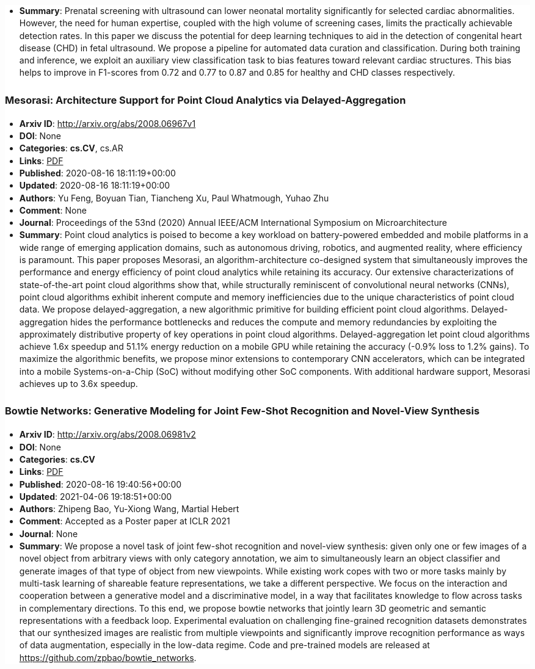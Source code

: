 - **Summary**: Prenatal screening with ultrasound can lower neonatal mortality significantly for selected cardiac abnormalities. However, the need for human expertise, coupled with the high volume of screening cases, limits the practically achievable detection rates. In this paper we discuss the potential for deep learning techniques to aid in the detection of congenital heart disease (CHD) in fetal ultrasound. We propose a pipeline for automated data curation and classification. During both training and inference, we exploit an auxiliary view classification task to bias features toward relevant cardiac structures. This bias helps to improve in F1-scores from 0.72 and 0.77 to 0.87 and 0.85 for healthy and CHD classes respectively.



### Mesorasi: Architecture Support for Point Cloud Analytics via Delayed-Aggregation
- **Arxiv ID**: http://arxiv.org/abs/2008.06967v1
- **DOI**: None
- **Categories**: **cs.CV**, cs.AR
- **Links**: [PDF](http://arxiv.org/pdf/2008.06967v1)
- **Published**: 2020-08-16 18:11:19+00:00
- **Updated**: 2020-08-16 18:11:19+00:00
- **Authors**: Yu Feng, Boyuan Tian, Tiancheng Xu, Paul Whatmough, Yuhao Zhu
- **Comment**: None
- **Journal**: Proceedings of the 53nd (2020) Annual IEEE/ACM International
  Symposium on Microarchitecture
- **Summary**: Point cloud analytics is poised to become a key workload on battery-powered embedded and mobile platforms in a wide range of emerging application domains, such as autonomous driving, robotics, and augmented reality, where efficiency is paramount. This paper proposes Mesorasi, an algorithm-architecture co-designed system that simultaneously improves the performance and energy efficiency of point cloud analytics while retaining its accuracy. Our extensive characterizations of state-of-the-art point cloud algorithms show that, while structurally reminiscent of convolutional neural networks (CNNs), point cloud algorithms exhibit inherent compute and memory inefficiencies due to the unique characteristics of point cloud data. We propose delayed-aggregation, a new algorithmic primitive for building efficient point cloud algorithms. Delayed-aggregation hides the performance bottlenecks and reduces the compute and memory redundancies by exploiting the approximately distributive property of key operations in point cloud algorithms. Delayed-aggregation let point cloud algorithms achieve 1.6x speedup and 51.1% energy reduction on a mobile GPU while retaining the accuracy (-0.9% loss to 1.2% gains). To maximize the algorithmic benefits, we propose minor extensions to contemporary CNN accelerators, which can be integrated into a mobile Systems-on-a-Chip (SoC) without modifying other SoC components. With additional hardware support, Mesorasi achieves up to 3.6x speedup.



### Bowtie Networks: Generative Modeling for Joint Few-Shot Recognition and Novel-View Synthesis
- **Arxiv ID**: http://arxiv.org/abs/2008.06981v2
- **DOI**: None
- **Categories**: **cs.CV**
- **Links**: [PDF](http://arxiv.org/pdf/2008.06981v2)
- **Published**: 2020-08-16 19:40:56+00:00
- **Updated**: 2021-04-06 19:18:51+00:00
- **Authors**: Zhipeng Bao, Yu-Xiong Wang, Martial Hebert
- **Comment**: Accepted as a Poster paper at ICLR 2021
- **Journal**: None
- **Summary**: We propose a novel task of joint few-shot recognition and novel-view synthesis: given only one or few images of a novel object from arbitrary views with only category annotation, we aim to simultaneously learn an object classifier and generate images of that type of object from new viewpoints. While existing work copes with two or more tasks mainly by multi-task learning of shareable feature representations, we take a different perspective. We focus on the interaction and cooperation between a generative model and a discriminative model, in a way that facilitates knowledge to flow across tasks in complementary directions. To this end, we propose bowtie networks that jointly learn 3D geometric and semantic representations with a feedback loop. Experimental evaluation on challenging fine-grained recognition datasets demonstrates that our synthesized images are realistic from multiple viewpoints and significantly improve recognition performance as ways of data augmentation, especially in the low-data regime. Code and pre-trained models are released at https://github.com/zpbao/bowtie_networks.
